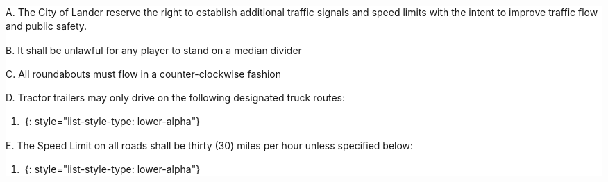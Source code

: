 A. The City of Lander reserve the right to establish additional traffic signals and speed limits with the intent to improve traffic flow and public safety.

B. It shall be unlawful for any player to stand on a median divider

C. All roundabouts must flow in a counter-clockwise fashion

D. Tractor trailers may only drive on the following designated truck routes:

1. ​
{: style="list-style-type: lower-alpha"}

E. The Speed Limit on all roads shall be thirty (30) miles per hour unless specified below:

1. ​
{: style="list-style-type: lower-alpha"}
